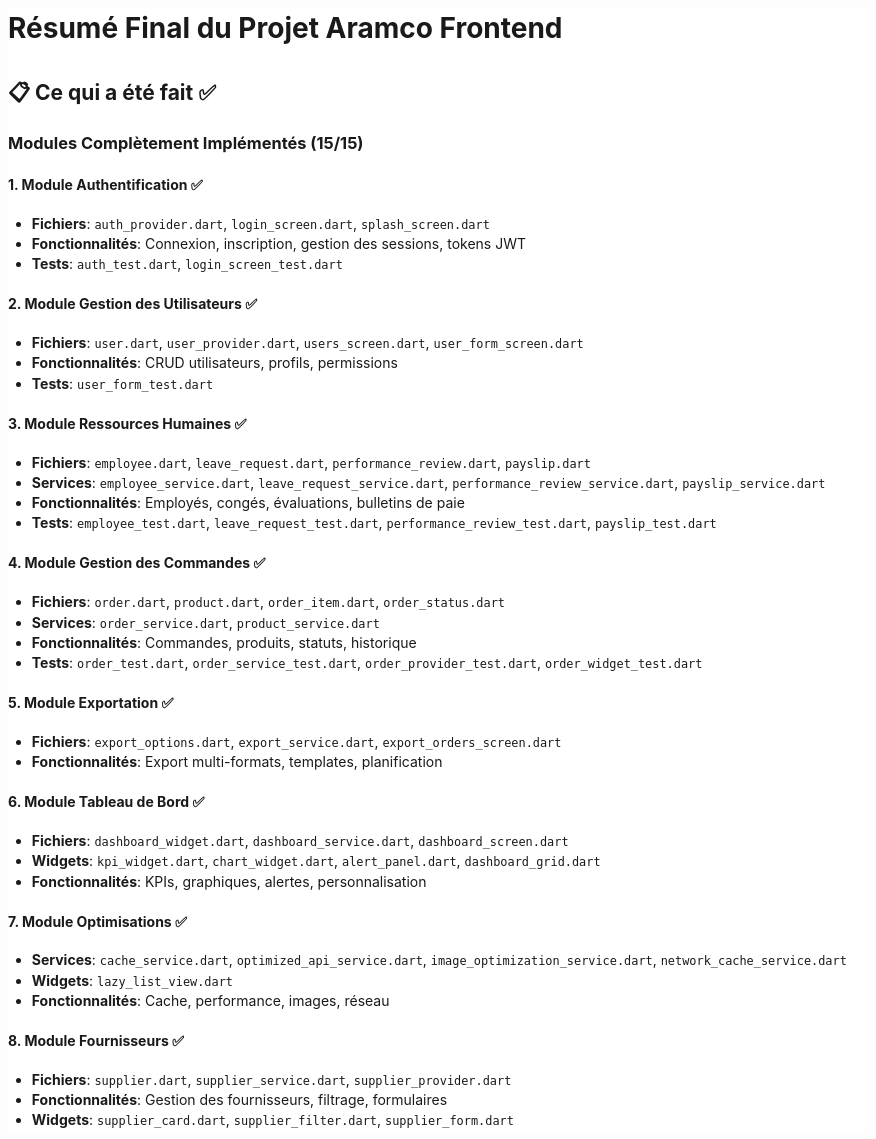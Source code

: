 # Résumé Final du Projet Aramco Frontend

## 📋 Ce qui a été fait ✅

### Modules Complètement Implémentés (15/15)

#### 1. **Module Authentification** ✅
- **Fichiers**: `auth_provider.dart`, `login_screen.dart`, `splash_screen.dart`
- **Fonctionnalités**: Connexion, inscription, gestion des sessions, tokens JWT
- **Tests**: `auth_test.dart`, `login_screen_test.dart`

#### 2. **Module Gestion des Utilisateurs** ✅
- **Fichiers**: `user.dart`, `user_provider.dart`, `users_screen.dart`, `user_form_screen.dart`
- **Fonctionnalités**: CRUD utilisateurs, profils, permissions
- **Tests**: `user_form_test.dart`

#### 3. **Module Ressources Humaines** ✅
- **Fichiers**: `employee.dart`, `leave_request.dart`, `performance_review.dart`, `payslip.dart`
- **Services**: `employee_service.dart`, `leave_request_service.dart`, `performance_review_service.dart`, `payslip_service.dart`
- **Fonctionnalités**: Employés, congés, évaluations, bulletins de paie
- **Tests**: `employee_test.dart`, `leave_request_test.dart`, `performance_review_test.dart`, `payslip_test.dart`

#### 4. **Module Gestion des Commandes** ✅
- **Fichiers**: `order.dart`, `product.dart`, `order_item.dart`, `order_status.dart`
- **Services**: `order_service.dart`, `product_service.dart`
- **Fonctionnalités**: Commandes, produits, statuts, historique
- **Tests**: `order_test.dart`, `order_service_test.dart`, `order_provider_test.dart`, `order_widget_test.dart`

#### 5. **Module Exportation** ✅
- **Fichiers**: `export_options.dart`, `export_service.dart`, `export_orders_screen.dart`
- **Fonctionnalités**: Export multi-formats, templates, planification

#### 6. **Module Tableau de Bord** ✅
- **Fichiers**: `dashboard_widget.dart`, `dashboard_service.dart`, `dashboard_screen.dart`
- **Widgets**: `kpi_widget.dart`, `chart_widget.dart`, `alert_panel.dart`, `dashboard_grid.dart`
- **Fonctionnalités**: KPIs, graphiques, alertes, personnalisation

#### 7. **Module Optimisations** ✅
- **Services**: `cache_service.dart`, `optimized_api_service.dart`, `image_optimization_service.dart`, `network_cache_service.dart`
- **Widgets**: `lazy_list_view.dart`
- **Fonctionnalités**: Cache, performance, images, réseau

#### 8. **Module Fournisseurs** ✅
- **Fichiers**: `supplier.dart`, `supplier_service.dart`, `supplier_provider.dart`
- **Fonctionnalités**: Gestion des fournisseurs, filtrage, formulaires
- **Widgets**: `supplier_card.dart`, `supplier_filter.dart`, `supplier_form.dart`
